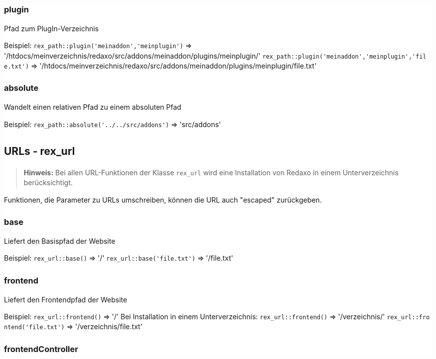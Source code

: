 

<a name="plugin"></a>
### plugin

Pfad zum PlugIn-Verzeichnis

Beispiel:
`rex_path::plugin('meinaddon','meinplugin')` => '/htdocs/meinverzeichnis/redaxo/src/addons/meinaddon/plugins/meinplugin/'
`rex_path::plugin('meinaddon','meinplugin','file.txt')` => '/htdocs/meinverzeichnis/redaxo/src/addons/meinaddon/plugins/meinplugin/file.txt'



<a name="absolute"></a>
### absolute

Wandelt einen relativen Pfad zu einem absoluten Pfad

Beispiel:
`rex_path::absolute('../../src/addons')` => 'src/addons'



<a name="rex_url"></a>
## URLs - rex_url


> **Hinweis:** Bei allen URL-Funktionen der Klasse `rex_url` wird eine Installation von Redaxo in einem Unterverzeichnis berücksichtigt.

Funktionen, die Parameter zu URLs umschreiben, können die URL auch "escaped" zurückgeben.

<a name="urlbase"></a>
### base

Liefert den Basispfad der Website

Beispiel:
`rex_url::base()` => '/'
`rex_url::base('file.txt')` => '/file.txt'



<a name="urlfrontend"></a>
### frontend

Liefert den Frontendpfad der Website

Beispiel:
`rex_url::frontend()` => '/'
Bei Installation in einem Unterverzeichnis:
`rex_url::frontend()` => '/verzeichnis/'
`rex_url::frontend('file.txt')` => '/verzeichnis/file.txt'



<a name="urlfrontendController"></a>
### frontendController
